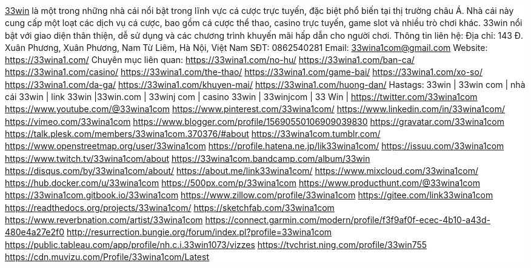 <a href="https://33wina1.com/">33win</a> là một trong những nhà cái nổi bật trong lĩnh vực cá cược trực tuyến, đặc biệt phổ biến tại thị trường châu Á. Nhà cái này cung cấp một loạt các dịch vụ cá cược, bao gồm cá cược thể thao, casino trực tuyến, game slot và nhiều trò chơi khác. 33win nổi bật với giao diện thân thiện, dễ sử dụng và các chương trình khuyến mãi hấp dẫn cho người chơi.
Thông tin liên hệ:
Địa chỉ: 143 Đ. Xuân Phương, Xuân Phương, Nam Từ Liêm, Hà Nội, Việt Nam
SĐT: 0862540281
Email: 33wina1com@gmail.com
Website:
<a href="https://33wina1.com/">https://33wina1.com/</a>
Chuyên mục liên quan:
<a href="https://33wina1.com/no-hu/">https://33wina1.com/no-hu/</a>
<a href="https://33wina1.com/ban-ca/">https://33wina1.com/ban-ca/</a>
<a href="https://33wina1.com/casino/">https://33wina1.com/casino/</a>
<a href="https://33wina1.com/the-thao/">https://33wina1.com/the-thao/</a>
<a href="https://33wina1.com/game-bai/">https://33wina1.com/game-bai/</a>
<a href="https://33wina1.com/xo-so/">https://33wina1.com/xo-so/</a>
<a href="https://33wina1.com/da-ga/">https://33wina1.com/da-ga/</a>
<a href="https://33wina1.com/khuyen-mai/">https://33wina1.com/khuyen-mai/</a>
<a href="https://33wina1.com/huong-dan/">https://33wina1.com/huong-dan/</a>
Hastags: 33win | 33win com | nhà cái 33win | link 33win |33win.com | 33winj com | casino 33win | 33winjcom | 33 Win |
<a href="https://twitter.com/33wina1com">https://twitter.com/33wina1com</a>
<a href="https://www.youtube.com/@33wina1com">https://www.youtube.com/@33wina1com</a>
<a href="https://www.pinterest.com/33wina1com/">https://www.pinterest.com/33wina1com/</a>
<a href="https://www.linkedin.com/in/33wina1com/">https://www.linkedin.com/in/33wina1com/</a>
<a href="https://vimeo.com/33wina1com">https://vimeo.com/33wina1com</a>
<a href="https://www.blogger.com/profile/15690550106909039830">https://www.blogger.com/profile/15690550106909039830</a>
<a href="https://gravatar.com/33wina1com">https://gravatar.com/33wina1com</a>
<a href="https://talk.plesk.com/members/33wina1com.370376/#about">https://talk.plesk.com/members/33wina1com.370376/#about</a>
<a href="https://33wina1com.tumblr.com/">https://33wina1com.tumblr.com/</a>
<a href="https://www.openstreetmap.org/user/33wina1com">https://www.openstreetmap.org/user/33wina1com</a>
<a href="https://profile.hatena.ne.jp/lik33wina1com/">https://profile.hatena.ne.jp/lik33wina1com/</a>
<a href="https://issuu.com/33wina1com">https://issuu.com/33wina1com</a>
<a href="https://www.twitch.tv/33wina1com/about">https://www.twitch.tv/33wina1com/about</a>
<a href="https://33wina1com.bandcamp.com/album/33win">https://33wina1com.bandcamp.com/album/33win</a>
<a href="https://disqus.com/by/33wina1com/about/">https://disqus.com/by/33wina1com/about/</a>
<a href="https://about.me/link33wina1com/">https://about.me/link33wina1com/</a>
<a href="https://www.mixcloud.com/33wina1com/">https://www.mixcloud.com/33wina1com/</a>
<a href="https://hub.docker.com/u/33wina1com">https://hub.docker.com/u/33wina1com</a>
<a href="https://500px.com/p/33wina1com">https://500px.com/p/33wina1com</a>
<a href="https://www.producthunt.com/@33wina1com">https://www.producthunt.com/@33wina1com</a>
<a href="https://33wina1com.gitbook.io/33wina1com">https://33wina1com.gitbook.io/33wina1com</a>
<a href="https://www.zillow.com/profile/33wina1com">https://www.zillow.com/profile/33wina1com</a>
<a href="https://gitee.com/link33wina1com">https://gitee.com/link33wina1com</a>
<a href="https://readthedocs.org/projects/33wina1com/">https://readthedocs.org/projects/33wina1com/</a>
<a href="https://sketchfab.com/33wina1com">https://sketchfab.com/33wina1com</a>
<a href="https://www.reverbnation.com/artist/33wina1com">https://www.reverbnation.com/artist/33wina1com</a>
<a href="https://connect.garmin.com/modern/profile/f3f9af0f-ecec-4b10-a43d-480e4a27e2f0">https://connect.garmin.com/modern/profile/f3f9af0f-ecec-4b10-a43d-480e4a27e2f0</a>
<a href="http://resurrection.bungie.org/forum/index.pl?profile=33wina1com">http://resurrection.bungie.org/forum/index.pl?profile=33wina1com</a>
<a href="https://public.tableau.com/app/profile/nh.c.i.33win1073/vizzes">https://public.tableau.com/app/profile/nh.c.i.33win1073/vizzes</a>
<a href="https://tvchrist.ning.com/profile/33win755">https://tvchrist.ning.com/profile/33win755</a>
<a href="https://cdn.muvizu.com/Profile/33wina1com/Latest">https://cdn.muvizu.com/Profile/33wina1com/Latest</a>
